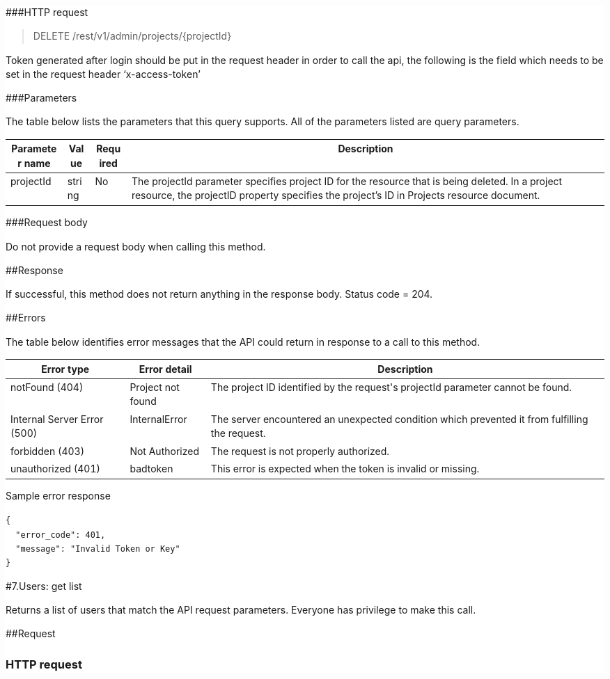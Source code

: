 ###HTTP request

>DELETE /rest/v1/admin/projects/{projectId}

Token generated after login should be put in the request header in order
to call the api, the following is the field which needs to be set in the
request header ‘x-access-token’

###Parameters

The table below lists the parameters that this query supports. All of
the parameters listed are query parameters.

| Parameter name        | Value           | Required  | Description |
| ------------- |-------------| -----|-----|
|  projectId     | string | No |  The projectId parameter specifies project ID for the resource that is being deleted. In a project resource, the projectID property specifies the project’s ID in Projects resource document.|

###Request body

Do not provide a request body when calling this method.

##Response

If successful, this method does not return anything in the response
body. Status code = 204.

##Errors

The table below identifies error messages that the API could return in
response to a call to this method.

| Error type        | Error detail           | Description  |
| ------------- |-------------| -----|
|notFound (404)| Project not found |The project ID identified by the request's projectId parameter cannot be found.|
| Internal Server Error (500)      | InternalError | The server encountered an unexpected condition which prevented it from fulfilling the request.|
| forbidden (403)      | Not Authorized      |   The request is not properly authorized.|
| unauthorized (401) | badtoken      |    This error is expected when the token is invalid or missing. |


Sample error response

```
{
  "error_code": 401,
  "message": "Invalid Token or Key"
}
```

#7.Users: get list

Returns a list of users that match the API request parameters. Everyone
has privilege to make this call.

##Request

### HTTP request
